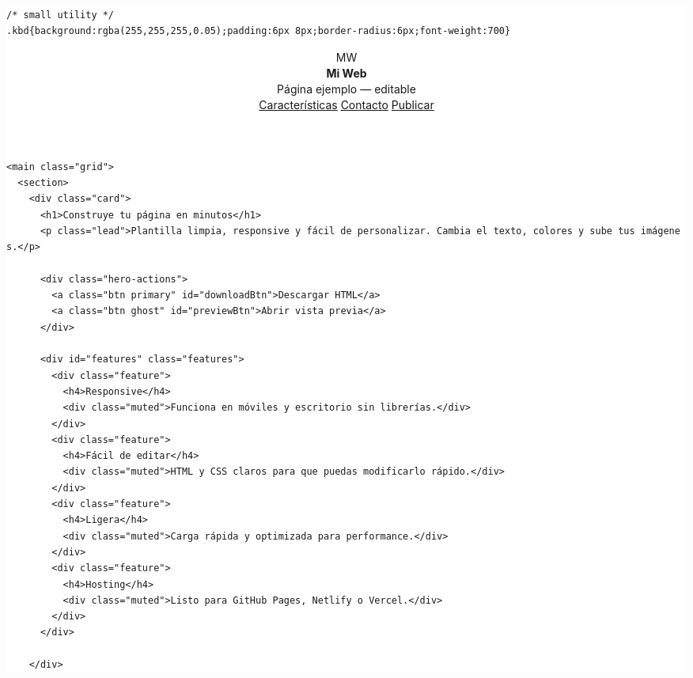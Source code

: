     /* small utility */
    .kbd{background:rgba(255,255,255,0.05);padding:6px 8px;border-radius:6px;font-weight:700}
  </style>
</head>
<body>
  <div class="container">
    <header>
      <div class="logo">
        <div class="mark">MW</div>
        <div>
          <div style="font-weight:700">Mi Web</div>
          <div class="small">Página ejemplo — editable</div>
        </div>
      </div>
      <nav>
        <a href="#features">Características</a>
        <a href="#contact">Contacto</a>
        <a class="cta" href="#">Publicar</a>
      </nav>
    </header>

    <main class="grid">
      <section>
        <div class="card">
          <h1>Construye tu página en minutos</h1>
          <p class="lead">Plantilla limpia, responsive y fácil de personalizar. Cambia el texto, colores y sube tus imágenes.</p>

          <div class="hero-actions">
            <a class="btn primary" id="downloadBtn">Descargar HTML</a>
            <a class="btn ghost" id="previewBtn">Abrir vista previa</a>
          </div>

          <div id="features" class="features">
            <div class="feature">
              <h4>Responsive</h4>
              <div class="muted">Funciona en móviles y escritorio sin librerías.</div>
            </div>
            <div class="feature">
              <h4>Fácil de editar</h4>
              <div class="muted">HTML y CSS claros para que puedas modificarlo rápido.</div>
            </div>
            <div class="feature">
              <h4>Ligera</h4>
              <div class="muted">Carga rápida y optimizada para performance.</div>
            </div>
            <div class="feature">
              <h4>Hosting</h4>
              <div class="muted">Listo para GitHub Pages, Netlify o Vercel.</div>
            </div>
          </div>

        </div>
